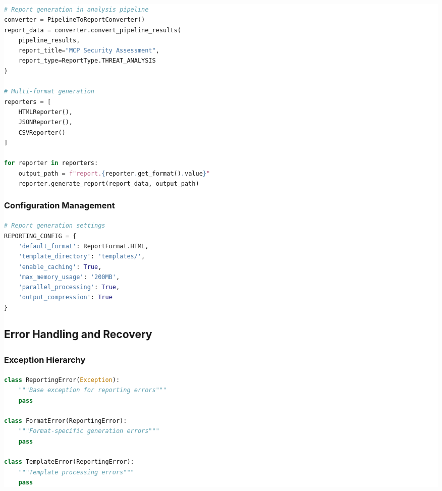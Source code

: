 ```python
# Report generation in analysis pipeline
converter = PipelineToReportConverter()
report_data = converter.convert_pipeline_results(
    pipeline_results,
    report_title="MCP Security Assessment",
    report_type=ReportType.THREAT_ANALYSIS
)

# Multi-format generation
reporters = [
    HTMLReporter(),
    JSONReporter(), 
    CSVReporter()
]

for reporter in reporters:
    output_path = f"report.{reporter.get_format().value}"
    reporter.generate_report(report_data, output_path)
```

### Configuration Management

```python
# Report generation settings
REPORTING_CONFIG = {
    'default_format': ReportFormat.HTML,
    'template_directory': 'templates/',
    'enable_caching': True,
    'max_memory_usage': '200MB',
    'parallel_processing': True,
    'output_compression': True
}
```

## Error Handling and Recovery

### Exception Hierarchy

```python
class ReportingError(Exception):
    """Base exception for reporting errors"""
    pass

class FormatError(ReportingError):
    """Format-specific generation errors"""
    pass

class TemplateError(ReportingError):
    """Template processing errors"""
    pass
```

